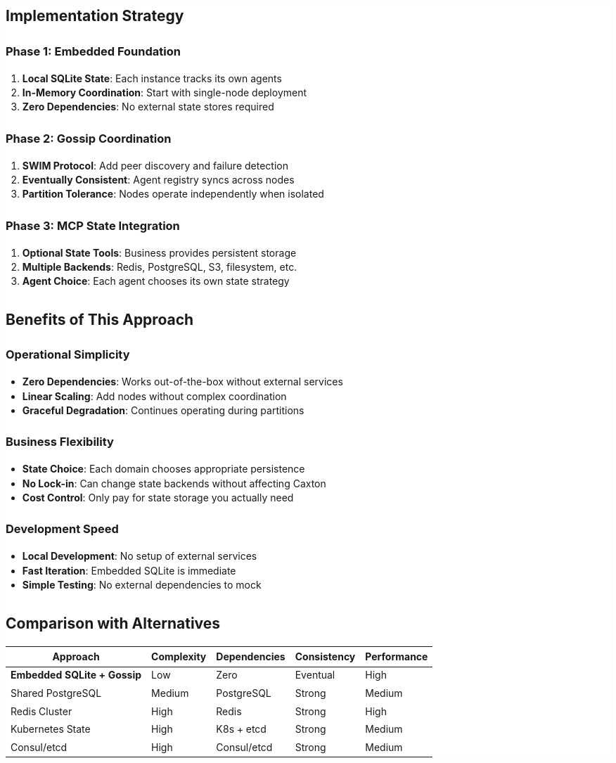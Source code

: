## Implementation Strategy

### Phase 1: Embedded Foundation

1. **Local SQLite State**: Each instance tracks its own agents
2. **In-Memory Coordination**: Start with single-node deployment
3. **Zero Dependencies**: No external state stores required

### Phase 2: Gossip Coordination

1. **SWIM Protocol**: Add peer discovery and failure detection
2. **Eventually Consistent**: Agent registry syncs across nodes
3. **Partition Tolerance**: Nodes operate independently when isolated

### Phase 3: MCP State Integration

1. **Optional State Tools**: Business provides persistent storage
2. **Multiple Backends**: Redis, PostgreSQL, S3, filesystem, etc.
3. **Agent Choice**: Each agent chooses its own state strategy

## Benefits of This Approach

### Operational Simplicity

- **Zero Dependencies**: Works out-of-the-box without external services
- **Linear Scaling**: Add nodes without complex coordination
- **Graceful Degradation**: Continues operating during partitions

### Business Flexibility

- **State Choice**: Each domain chooses appropriate persistence
- **No Lock-in**: Can change state backends without affecting Caxton
- **Cost Control**: Only pay for state storage you actually need

### Development Speed

- **Local Development**: No setup of external services
- **Fast Iteration**: Embedded SQLite is immediate
- **Simple Testing**: No external dependencies to mock

## Comparison with Alternatives

| Approach                     | Complexity | Dependencies | Consistency | Performance |
| ---------------------------- | ---------- | ------------ | ----------- | ----------- |
| **Embedded SQLite + Gossip** | Low        | Zero         | Eventual    | High        |
| Shared PostgreSQL            | Medium     | PostgreSQL   | Strong      | Medium      |
| Redis Cluster                | High       | Redis        | Strong      | High        |
| Kubernetes State             | High       | K8s + etcd   | Strong      | Medium      |
| Consul/etcd                  | High       | Consul/etcd  | Strong      | Medium      |
